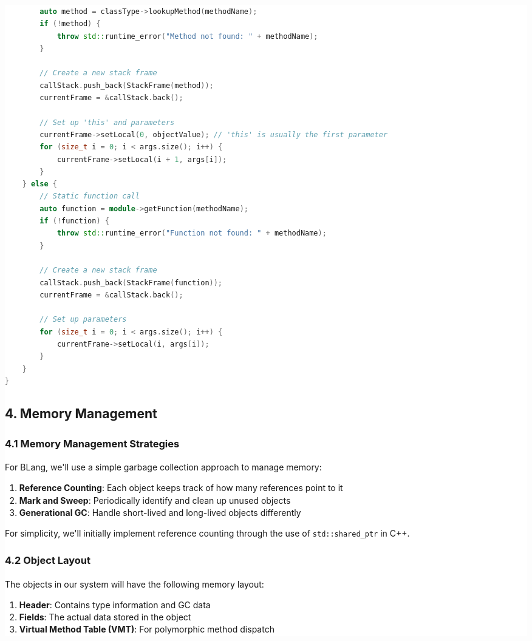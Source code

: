```cpp
        auto method = classType->lookupMethod(methodName);
        if (!method) {
            throw std::runtime_error("Method not found: " + methodName);
        }

        // Create a new stack frame
        callStack.push_back(StackFrame(method));
        currentFrame = &callStack.back();

        // Set up 'this' and parameters
        currentFrame->setLocal(0, objectValue); // 'this' is usually the first parameter
        for (size_t i = 0; i < args.size(); i++) {
            currentFrame->setLocal(i + 1, args[i]);
        }
    } else {
        // Static function call
        auto function = module->getFunction(methodName);
        if (!function) {
            throw std::runtime_error("Function not found: " + methodName);
        }

        // Create a new stack frame
        callStack.push_back(StackFrame(function));
        currentFrame = &callStack.back();

        // Set up parameters
        for (size_t i = 0; i < args.size(); i++) {
            currentFrame->setLocal(i, args[i]);
        }
    }
}
```

## 4. Memory Management

### 4.1 Memory Management Strategies

For BLang, we'll use a simple garbage collection approach to manage memory:

1. **Reference Counting**: Each object keeps track of how many references point to it
2. **Mark and Sweep**: Periodically identify and clean up unused objects
3. **Generational GC**: Handle short-lived and long-lived objects differently

For simplicity, we'll initially implement reference counting through the use of `std::shared_ptr` in C++.

### 4.2 Object Layout

The objects in our system will have the following memory layout:

1. **Header**: Contains type information and GC data
2. **Fields**: The actual data stored in the object
3. **Virtual Method Table (VMT)**: For polymorphic method dispatch
